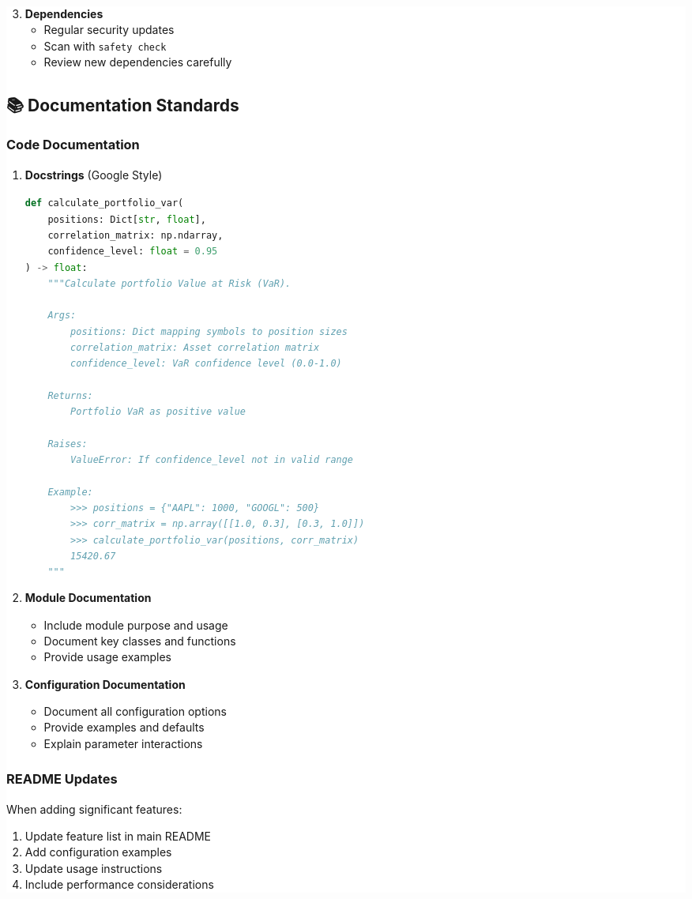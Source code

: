3. **Dependencies**
   - Regular security updates
   - Scan with `safety check`
   - Review new dependencies carefully

## 📚 Documentation Standards

### Code Documentation

1. **Docstrings** (Google Style)
   ```python
   def calculate_portfolio_var(
       positions: Dict[str, float],
       correlation_matrix: np.ndarray,
       confidence_level: float = 0.95
   ) -> float:
       """Calculate portfolio Value at Risk (VaR).
       
       Args:
           positions: Dict mapping symbols to position sizes
           correlation_matrix: Asset correlation matrix
           confidence_level: VaR confidence level (0.0-1.0)
           
       Returns:
           Portfolio VaR as positive value
           
       Raises:
           ValueError: If confidence_level not in valid range
           
       Example:
           >>> positions = {"AAPL": 1000, "GOOGL": 500}
           >>> corr_matrix = np.array([[1.0, 0.3], [0.3, 1.0]])
           >>> calculate_portfolio_var(positions, corr_matrix)
           15420.67
       """
   ```

2. **Module Documentation**
   - Include module purpose and usage
   - Document key classes and functions
   - Provide usage examples

3. **Configuration Documentation**
   - Document all configuration options
   - Provide examples and defaults
   - Explain parameter interactions

### README Updates

When adding significant features:
1. Update feature list in main README
2. Add configuration examples
3. Update usage instructions
4. Include performance considerations
